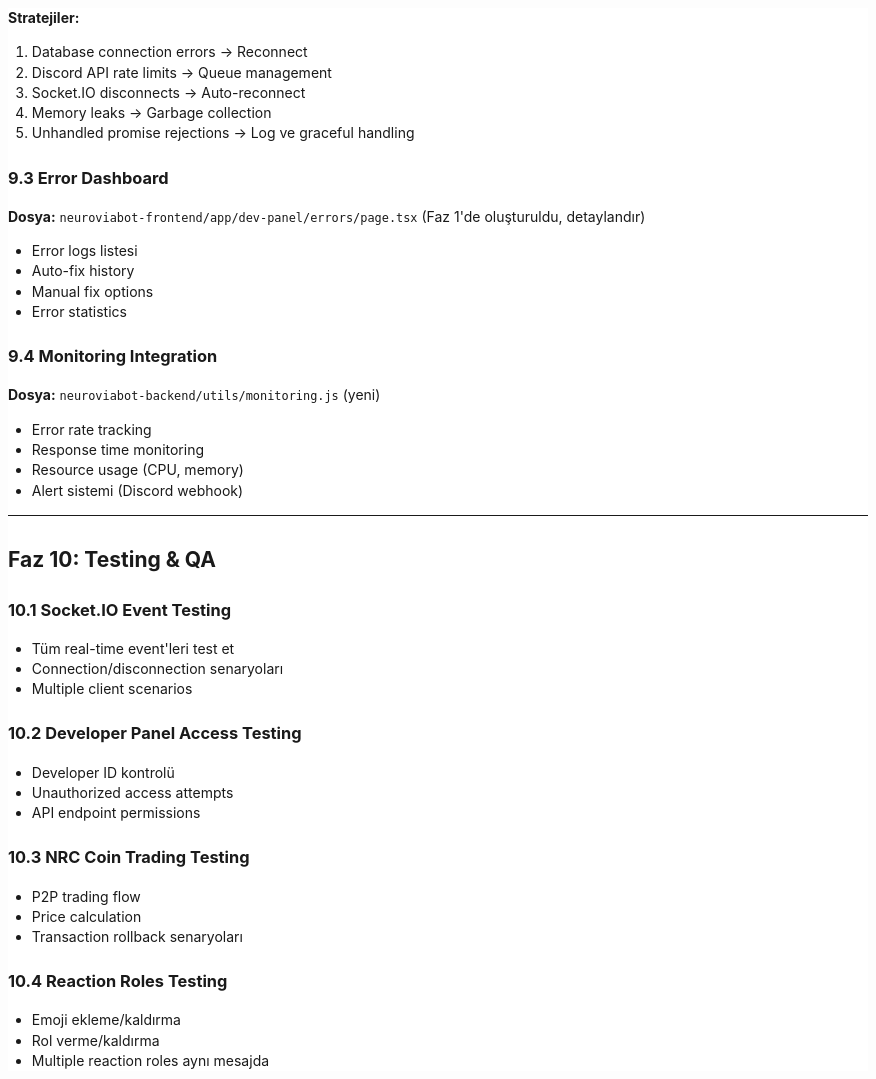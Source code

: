 **Stratejiler:**

1. Database connection errors → Reconnect
2. Discord API rate limits → Queue management
3. Socket.IO disconnects → Auto-reconnect
4. Memory leaks → Garbage collection
5. Unhandled promise rejections → Log ve graceful handling

### 9.3 Error Dashboard

**Dosya:** `neuroviabot-frontend/app/dev-panel/errors/page.tsx` (Faz 1'de oluşturuldu, detaylandır)

- Error logs listesi
- Auto-fix history
- Manual fix options
- Error statistics

### 9.4 Monitoring Integration

**Dosya:** `neuroviabot-backend/utils/monitoring.js` (yeni)

- Error rate tracking
- Response time monitoring
- Resource usage (CPU, memory)
- Alert sistemi (Discord webhook)

---

## Faz 10: Testing & QA

### 10.1 Socket.IO Event Testing

- Tüm real-time event'leri test et
- Connection/disconnection senaryoları
- Multiple client scenarios

### 10.2 Developer Panel Access Testing

- Developer ID kontrolü
- Unauthorized access attempts
- API endpoint permissions

### 10.3 NRC Coin Trading Testing

- P2P trading flow
- Price calculation
- Transaction rollback senaryoları

### 10.4 Reaction Roles Testing

- Emoji ekleme/kaldırma
- Rol verme/kaldırma
- Multiple reaction roles aynı mesajda
